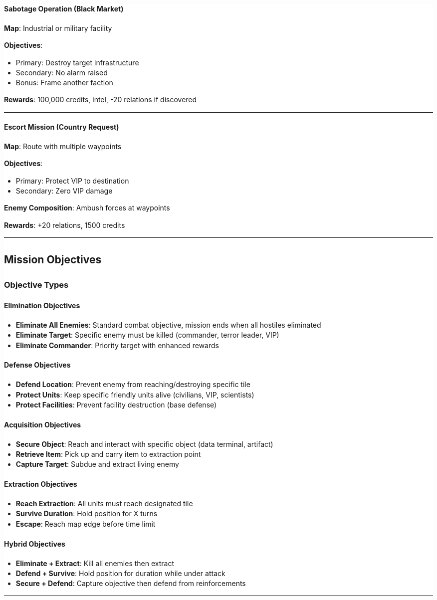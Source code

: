 #### Sabotage Operation (Black Market)

**Map**: Industrial or military facility

**Objectives**:
- Primary: Destroy target infrastructure
- Secondary: No alarm raised
- Bonus: Frame another faction

**Rewards**: 100,000 credits, intel, -20 relations if discovered

---

#### Escort Mission (Country Request)

**Map**: Route with multiple waypoints

**Objectives**:
- Primary: Protect VIP to destination
- Secondary: Zero VIP damage

**Enemy Composition**: Ambush forces at waypoints

**Rewards**: +20 relations, 1500 credits

---

## Mission Objectives

### Objective Types

#### Elimination Objectives
- **Eliminate All Enemies**: Standard combat objective, mission ends when all hostiles eliminated
- **Eliminate Target**: Specific enemy must be killed (commander, terror leader, VIP)
- **Eliminate Commander**: Priority target with enhanced rewards

#### Defense Objectives
- **Defend Location**: Prevent enemy from reaching/destroying specific tile
- **Protect Units**: Keep specific friendly units alive (civilians, VIP, scientists)
- **Protect Facilities**: Prevent facility destruction (base defense)

#### Acquisition Objectives
- **Secure Object**: Reach and interact with specific object (data terminal, artifact)
- **Retrieve Item**: Pick up and carry item to extraction point
- **Capture Target**: Subdue and extract living enemy

#### Extraction Objectives
- **Reach Extraction**: All units must reach designated tile
- **Survive Duration**: Hold position for X turns
- **Escape**: Reach map edge before time limit

#### Hybrid Objectives
- **Eliminate + Extract**: Kill all enemies then extract
- **Defend + Survive**: Hold position for duration while under attack
- **Secure + Defend**: Capture objective then defend from reinforcements

---